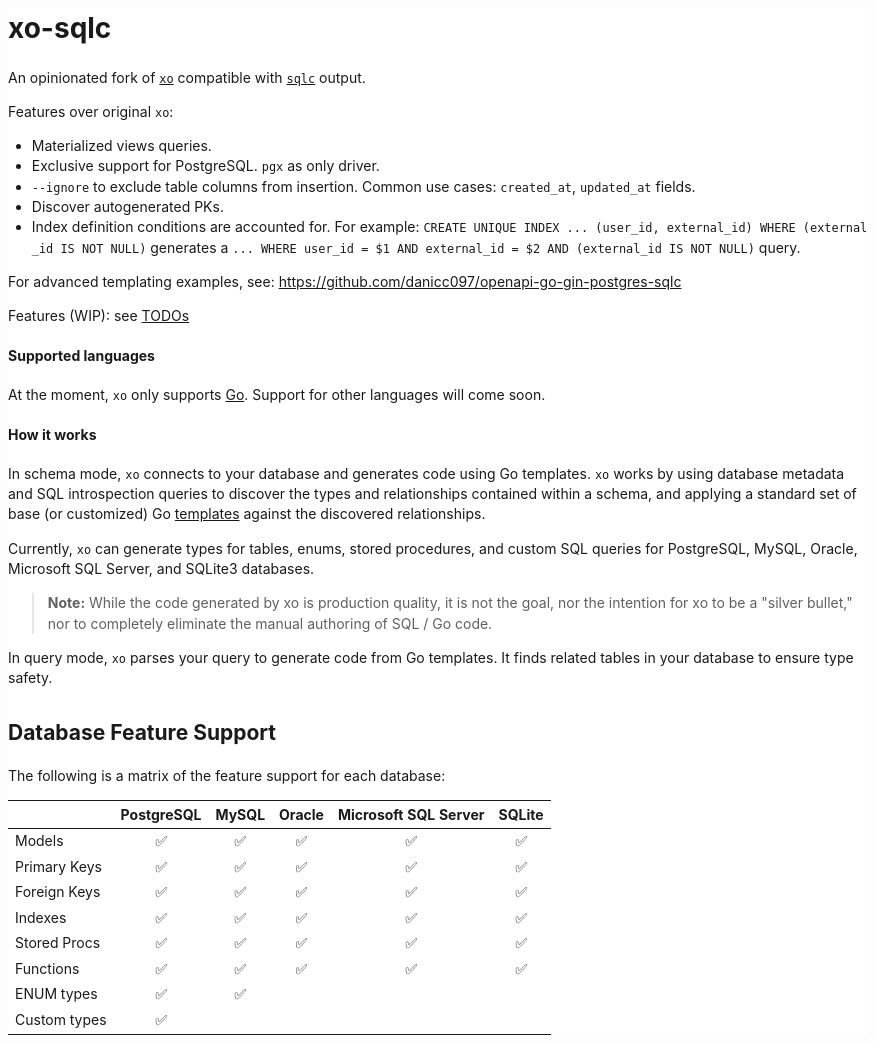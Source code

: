 # xo-sqlc

An opinionated fork of [`xo`](https://github.com/xo/xo) compatible with
[`sqlc`](https://github.com/kyleconroy/sqlc) output.

Features over original `xo`:

- Materialized views queries.
- Exclusive support for PostgreSQL. `pgx` as only driver.
- `--ignore` to exclude table columns from insertion. Common use cases:
  `created_at`, `updated_at` fields.
- Discover autogenerated PKs.
- Index definition conditions are accounted for. For example:
`CREATE UNIQUE INDEX ... (user_id, external_id) WHERE (external_id IS NOT NULL)`
 generates a
 `... WHERE user_id = $1 AND external_id = $2 AND (external_id IS NOT NULL)`
 query.
 
For advanced templating examples, see: https://github.com/danicc097/openapi-go-gin-postgres-sqlc

Features (WIP): see [TODOs](./TODO.md)

#### Supported languages

At the moment, `xo` only supports [Go](https://golang.org). Support for other
languages will come soon.

#### How it works

In schema mode, `xo` connects to your database and generates code using Go
templates. `xo` works by using database metadata and SQL introspection queries to
discover the types and relationships contained within a schema, and applying a
standard set of base (or customized) Go [templates](templates) against the
discovered relationships.

Currently, `xo` can generate types for tables, enums, stored procedures, and
custom SQL queries for PostgreSQL, MySQL, Oracle, Microsoft SQL Server, and
SQLite3 databases.

> **Note:** While the code generated by xo is production quality, it is not the
> goal, nor the intention for xo to be a "silver bullet," nor to completely
> eliminate the manual authoring of SQL / Go code.

In query mode, `xo` parses your query to generate code from Go templates.
It finds related tables in your database to ensure type safety.

## Database Feature Support

The following is a matrix of the feature support for each database:

|              |     PostgreSQL     |       MySQL        |       Oracle       | Microsoft SQL Server |       SQLite       |
| ------------ | :----------------: | :----------------: | :----------------: | :------------------: | :----------------: |
| Models       | :white_check_mark: | :white_check_mark: | :white_check_mark: |  :white_check_mark:  | :white_check_mark: |
| Primary Keys | :white_check_mark: | :white_check_mark: | :white_check_mark: |  :white_check_mark:  | :white_check_mark: |
| Foreign Keys | :white_check_mark: | :white_check_mark: | :white_check_mark: |  :white_check_mark:  | :white_check_mark: |
| Indexes      | :white_check_mark: | :white_check_mark: | :white_check_mark: |  :white_check_mark:  | :white_check_mark: |
| Stored Procs | :white_check_mark: | :white_check_mark: | :white_check_mark: |  :white_check_mark:  | :white_check_mark: |
| Functions    | :white_check_mark: | :white_check_mark: | :white_check_mark: |  :white_check_mark:  | :white_check_mark: |
| ENUM types   | :white_check_mark: | :white_check_mark: |                    |                      |                    |
| Custom types | :white_check_mark: |                    |                    |                      |                    |
